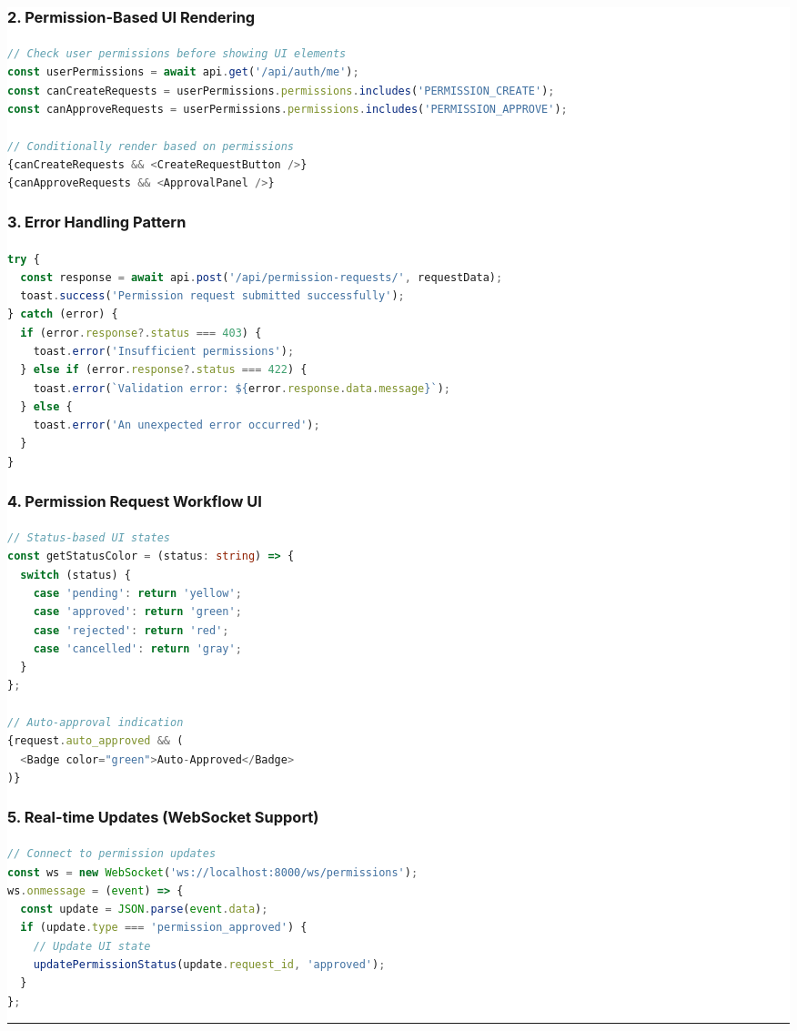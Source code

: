 ### 2. Permission-Based UI Rendering

```typescript
// Check user permissions before showing UI elements
const userPermissions = await api.get('/api/auth/me');
const canCreateRequests = userPermissions.permissions.includes('PERMISSION_CREATE');
const canApproveRequests = userPermissions.permissions.includes('PERMISSION_APPROVE');

// Conditionally render based on permissions
{canCreateRequests && <CreateRequestButton />}
{canApproveRequests && <ApprovalPanel />}
```

### 3. Error Handling Pattern

```typescript
try {
  const response = await api.post('/api/permission-requests/', requestData);
  toast.success('Permission request submitted successfully');
} catch (error) {
  if (error.response?.status === 403) {
    toast.error('Insufficient permissions');
  } else if (error.response?.status === 422) {
    toast.error(`Validation error: ${error.response.data.message}`);
  } else {
    toast.error('An unexpected error occurred');
  }
}
```

### 4. Permission Request Workflow UI

```typescript
// Status-based UI states
const getStatusColor = (status: string) => {
  switch (status) {
    case 'pending': return 'yellow';
    case 'approved': return 'green';
    case 'rejected': return 'red';
    case 'cancelled': return 'gray';
  }
};

// Auto-approval indication
{request.auto_approved && (
  <Badge color="green">Auto-Approved</Badge>
)}
```

### 5. Real-time Updates (WebSocket Support)

```typescript
// Connect to permission updates
const ws = new WebSocket('ws://localhost:8000/ws/permissions');
ws.onmessage = (event) => {
  const update = JSON.parse(event.data);
  if (update.type === 'permission_approved') {
    // Update UI state
    updatePermissionStatus(update.request_id, 'approved');
  }
};
```

---